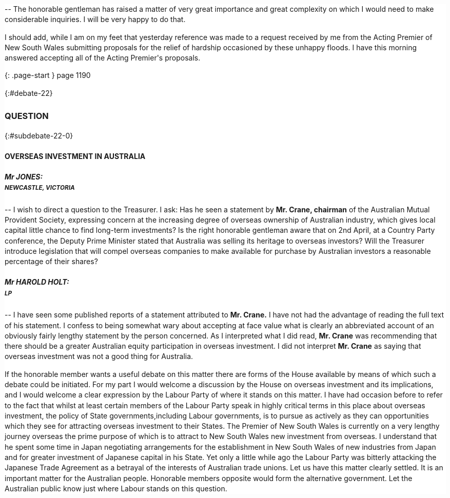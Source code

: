 -- The honorable gentleman has raised a matter of very great importance and great complexity on which I would need to make considerable inquiries. I will be very happy to do that. 

I should add, while I am on my feet that yesterday reference was made to a request received by me from the Acting Premier of New South Wales submitting proposals for the relief of hardship occasioned by these unhappy floods. I have this morning answered accepting all of the Acting Premier's proposals. 

{: .page-start }
page 1190

{:#debate-22}
### QUESTION

{:#subdebate-22-0}
#### OVERSEAS INVESTMENT IN AUSTRALIA

##### Mr JONES:<br><small class="text-muted">NEWCASTLE, VICTORIA</small>

-- I wish to direct a question to the Treasurer. I ask: Has he seen a statement by  **Mr. Crane, chairman**  of the Australian Mutual Provident Society, expressing concern at the increasing degree of overseas ownership of Australian industry, which gives local capital little chance to find long-term investments? Is the right honorable gentleman aware that on 2nd April, at a Country Party conference, the  Deputy  Prime Minister stated that Australia was selling its heritage to overseas investors? Will the Treasurer introduce legislation that will compel overseas companies to make available for purchase by Australian investors a reasonable percentage of their shares? 

##### Mr HAROLD HOLT:<br><small class="text-muted">LP</small>

-- I have seen some published reports of a statement attributed to  **Mr. Crane.**  I have not had the advantage of reading the full text of his statement. I confess to being somewhat wary about accepting at face value what is clearly an abbreviated account of an obviously fairly lengthy statement by the person concerned. As I interpreted what I did read,  **Mr. Crane**  was recommending that there should be a greater Australian equity participation in overseas investment. I did not interpret  **Mr. Crane**  as saying that overseas investment was not a good thing for Australia. 

If the honorable member wants a useful debate on this matter there are forms of the House available by means of which such a debate could be initiated. For my part I would welcome a discussion by the House on overseas investment and its implications, and I would welcome a clear expression by the Labour Party of where it stands on this matter. I have had occasion before to refer to the fact that whilst at least certain members of the Labour Party speak in highly critical terms in this place about overseas investment, the policy of State governments,including Labour governments, is to pursue as actively as they can opportunities which they see for attracting overseas investment to their States. The Premier of New South Wales is currently on a very lengthy journey overseas the prime purpose of which is to attract to New South Wales new investment from overseas. I understand that he spent some time in Japan negotiating arrangements for the establishment in New South Wales of new industries from Japan and for greater investment of Japanese capital in his State. Yet only a little while ago the Labour Party was bitterly attacking the Japanese Trade Agreement as a betrayal of the interests of Australian trade unions. Let us have this matter clearly settled. It is an important matter for the Australian people. Honorable members opposite would form the alternative government. Let the Australian public know just where Labour stands on this question. 
